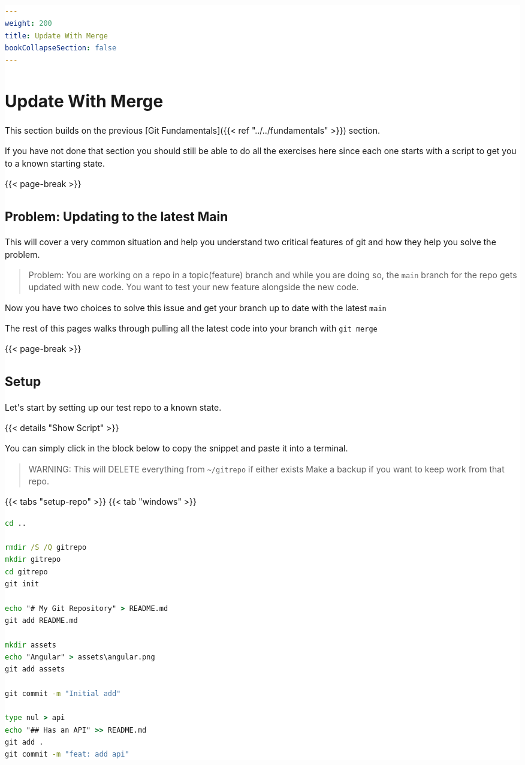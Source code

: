```yaml
---
weight: 200
title: Update With Merge
bookCollapseSection: false
---
```


# Update With Merge

This section builds on the previous [Git Fundamentals]({{< ref "../../fundamentals" >}}) section.

If you have not done that section you should still be able to do all the exercises here since
each one starts with a script to get you to a known starting state.

{{<                                                               page-break >}}
## Problem: Updating to the latest Main

This will cover a very common situation and help you understand two critical
features of git and how they help you solve the problem.

> Problem: You are working on a repo in a topic(feature) branch and
> while you are doing so, the `main` branch for the repo gets updated with new
> code. You want to test your new feature alongside the new code.

Now you have two choices to solve this issue and get your branch up to date with
the latest `main`

The rest of this pages walks through pulling all the latest code into your branch with `git merge`

{{<                                                               page-break >}}
## Setup

Let's start by setting up our test repo to a known state.

{{< details "Show Script" >}}

You can simply click in the block below to copy the snippet and paste it into
a terminal.

> WARNING: This will DELETE everything from `~/gitrepo` if either exists
> Make a backup if you want to keep work from that repo.

{{< tabs "setup-repo" >}}
{{< tab "windows" >}}
```cmd
cd ..

rmdir /S /Q gitrepo
mkdir gitrepo
cd gitrepo
git init

echo "# My Git Repository" > README.md
git add README.md

mkdir assets
echo "Angular" > assets\angular.png
git add assets

git commit -m "Initial add"

type nul > api
echo "## Has an API" >> README.md
git add .
git commit -m "feat: add api"
```